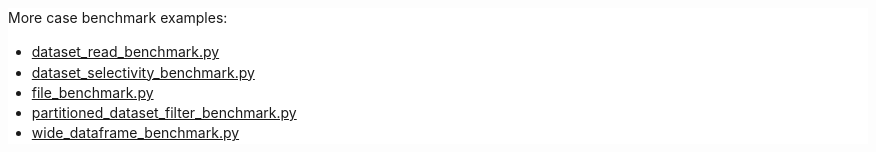 ```
```

More case benchmark examples:

* [dataset_read_benchmark.py](https://github.com/ursacomputing/benchmarks/blob/main/benchmarks/dataset_read_benchmark.py)
* [dataset_selectivity_benchmark.py](https://github.com/ursacomputing/benchmarks/blob/main/benchmarks/dataset_selectivity_benchmark.py)
* [file_benchmark.py](https://github.com/ursacomputing/benchmarks/blob/main/benchmarks/file_benchmark.py)
* [partitioned_dataset_filter_benchmark.py](https://github.com/ursacomputing/benchmarks/blob/main/benchmarks/partitioned_dataset_filter_benchmark.py)
* [wide_dataframe_benchmark.py](https://github.com/ursacomputing/benchmarks/blob/main/benchmarks/wide_dataframe_benchmark.py)

